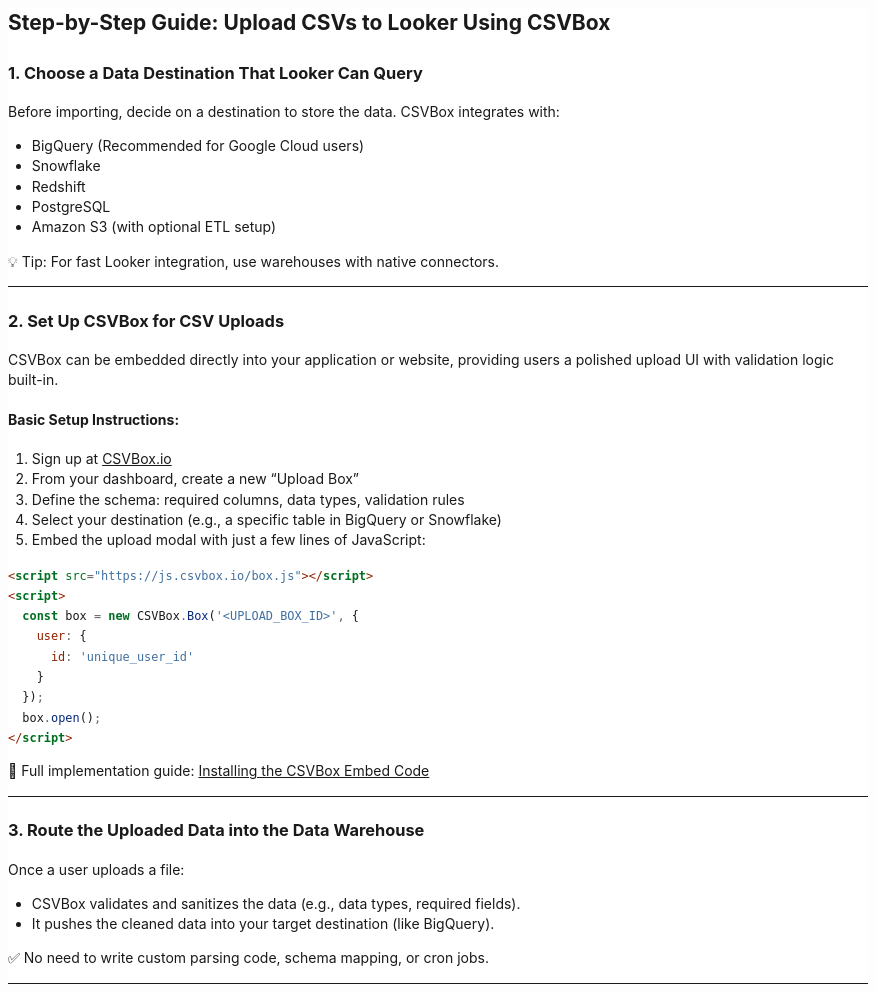 
## Step-by-Step Guide: Upload CSVs to Looker Using CSVBox

### 1. Choose a Data Destination That Looker Can Query

Before importing, decide on a destination to store the data. CSVBox integrates with:

- BigQuery (Recommended for Google Cloud users)
- Snowflake
- Redshift
- PostgreSQL
- Amazon S3 (with optional ETL setup)

💡 Tip: For fast Looker integration, use warehouses with native connectors.

---

### 2. Set Up CSVBox for CSV Uploads

CSVBox can be embedded directly into your application or website, providing users a polished upload UI with validation logic built-in.

#### Basic Setup Instructions:

1. Sign up at [CSVBox.io](https://csvbox.io)
2. From your dashboard, create a new “Upload Box”
3. Define the schema: required columns, data types, validation rules
4. Select your destination (e.g., a specific table in BigQuery or Snowflake)
5. Embed the upload modal with just a few lines of JavaScript:

```html
<script src="https://js.csvbox.io/box.js"></script>
<script>
  const box = new CSVBox.Box('<UPLOAD_BOX_ID>', {
    user: {
      id: 'unique_user_id'
    }
  });
  box.open();
</script>
```

📘 Full implementation guide: [Installing the CSVBox Embed Code](https://help.csvbox.io/getting-started/2.-install-code)

---

### 3. Route the Uploaded Data into the Data Warehouse

Once a user uploads a file:

- CSVBox validates and sanitizes the data (e.g., data types, required fields).
- It pushes the cleaned data into your target destination (like BigQuery).

✅ No need to write custom parsing code, schema mapping, or cron jobs.

---